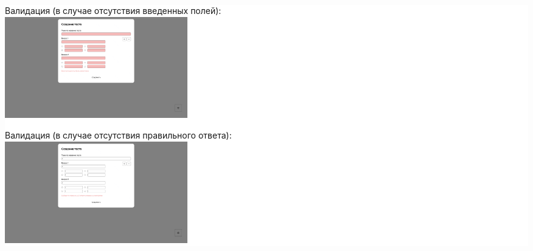 Валидация (в случае отсутствия введенных полей):  
<img src="designs/image2025-1-15_4-21-51.png" width="300">

Валидация (в случае отсутствия правильного ответа):  
<img src="designs/image2025-1-15_4-24-2.png" width="300">
